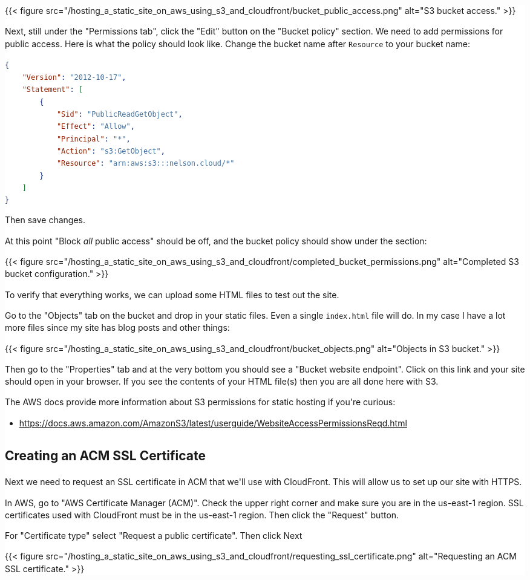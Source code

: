 {{< figure src="/hosting_a_static_site_on_aws_using_s3_and_cloudfront/bucket_public_access.png" alt="S3 bucket access." >}}

Next, still under the "Permissions tab", click the "Edit" button on the "Bucket policy" section. We need to add permissions for public access. Here is what the policy should look like. Change the bucket name after `Resource` to your bucket name:

```json
{
    "Version": "2012-10-17",
    "Statement": [
        {
            "Sid": "PublicReadGetObject",
            "Effect": "Allow",
            "Principal": "*",
            "Action": "s3:GetObject",
            "Resource": "arn:aws:s3:::nelson.cloud/*"
        }
    ]
}
```

Then save changes.

At this point "Block *all* public access" should be off, and the bucket policy should show under the section:

{{< figure src="/hosting_a_static_site_on_aws_using_s3_and_cloudfront/completed_bucket_permissions.png" alt="Completed S3 bucket configuration." >}}

To verify that everything works, we can upload some HTML files to test out the site.

Go to the "Objects" tab on the bucket and drop in your static files. Even a single `index.html` file will do. In my case I have a lot more files since my site has blog posts and other things:

{{< figure src="/hosting_a_static_site_on_aws_using_s3_and_cloudfront/bucket_objects.png" alt="Objects in S3 bucket." >}}

Then go to the "Properties" tab and at the very bottom you should see a "Bucket website endpoint". Click on this link and your site should open in your browser. If you see the contents of your HTML file(s) then you are all done here with S3.

The AWS docs provide more information about S3 permissions for static hosting if you're curious: 
- https://docs.aws.amazon.com/AmazonS3/latest/userguide/WebsiteAccessPermissionsReqd.html

## Creating an ACM SSL Certificate

Next we need to request an SSL certificate in ACM that we'll use with CloudFront. This will allow us to set up our site with HTTPS.

In AWS, go to "AWS Certificate Manager (ACM)".
Check the upper right corner and make sure you are in the us-east-1 region. SSL certificates used with CloudFront must be in the us-east-1 region. Then click the "Request" button.

For "Certificate type" select "Request a public certificate". Then click Next

{{< figure src="/hosting_a_static_site_on_aws_using_s3_and_cloudfront/requesting_ssl_certificate.png" alt="Requesting an ACM SSL certificate." >}}
